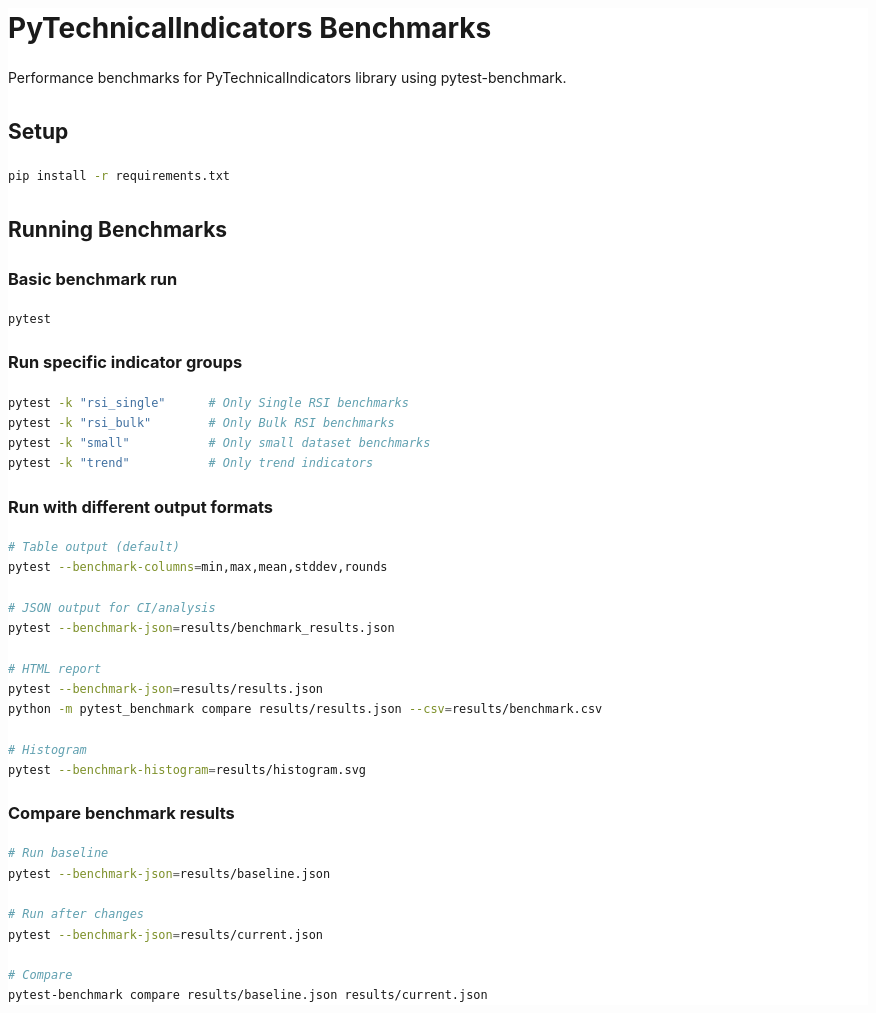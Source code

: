 # PyTechnicalIndicators Benchmarks

Performance benchmarks for PyTechnicalIndicators library using pytest-benchmark.

## Setup

```bash
pip install -r requirements.txt
```

## Running Benchmarks

### Basic benchmark run
```bash
pytest
```

### Run specific indicator groups
```bash
pytest -k "rsi_single"      # Only Single RSI benchmarks
pytest -k "rsi_bulk"        # Only Bulk RSI benchmarks  
pytest -k "small"           # Only small dataset benchmarks
pytest -k "trend"           # Only trend indicators
```

### Run with different output formats
```bash
# Table output (default)
pytest --benchmark-columns=min,max,mean,stddev,rounds

# JSON output for CI/analysis
pytest --benchmark-json=results/benchmark_results.json

# HTML report
pytest --benchmark-json=results/results.json
python -m pytest_benchmark compare results/results.json --csv=results/benchmark.csv

# Histogram
pytest --benchmark-histogram=results/histogram.svg
```

### Compare benchmark results
```bash
# Run baseline
pytest --benchmark-json=results/baseline.json

# Run after changes  
pytest --benchmark-json=results/current.json

# Compare
pytest-benchmark compare results/baseline.json results/current.json
```
